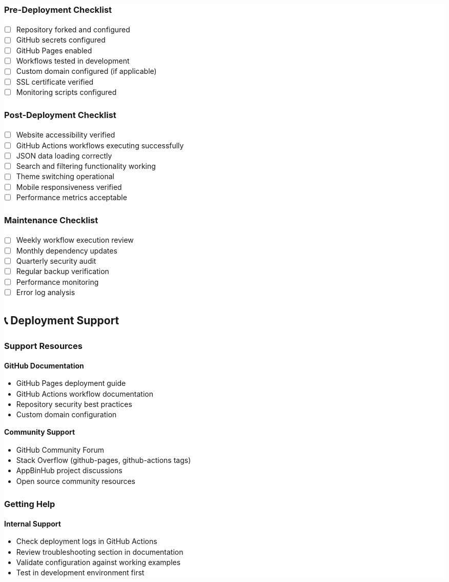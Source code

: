 ### Pre-Deployment Checklist
- [ ] Repository forked and configured
- [ ] GitHub secrets configured
- [ ] GitHub Pages enabled
- [ ] Workflows tested in development
- [ ] Custom domain configured (if applicable)
- [ ] SSL certificate verified
- [ ] Monitoring scripts configured

### Post-Deployment Checklist
- [ ] Website accessibility verified
- [ ] GitHub Actions workflows executing successfully
- [ ] JSON data loading correctly
- [ ] Search and filtering functionality working
- [ ] Theme switching operational
- [ ] Mobile responsiveness verified
- [ ] Performance metrics acceptable

### Maintenance Checklist
- [ ] Weekly workflow execution review
- [ ] Monthly dependency updates
- [ ] Quarterly security audit
- [ ] Regular backup verification
- [ ] Performance monitoring
- [ ] Error log analysis

## 📞 Deployment Support

### Support Resources

**GitHub Documentation**
- GitHub Pages deployment guide
- GitHub Actions workflow documentation
- Repository security best practices
- Custom domain configuration

**Community Support**
- GitHub Community Forum
- Stack Overflow (github-pages, github-actions tags)
- AppBinHub project discussions
- Open source community resources

### Getting Help

**Internal Support**
- Check deployment logs in GitHub Actions
- Review troubleshooting section in documentation
- Validate configuration against working examples
- Test in development environment first
